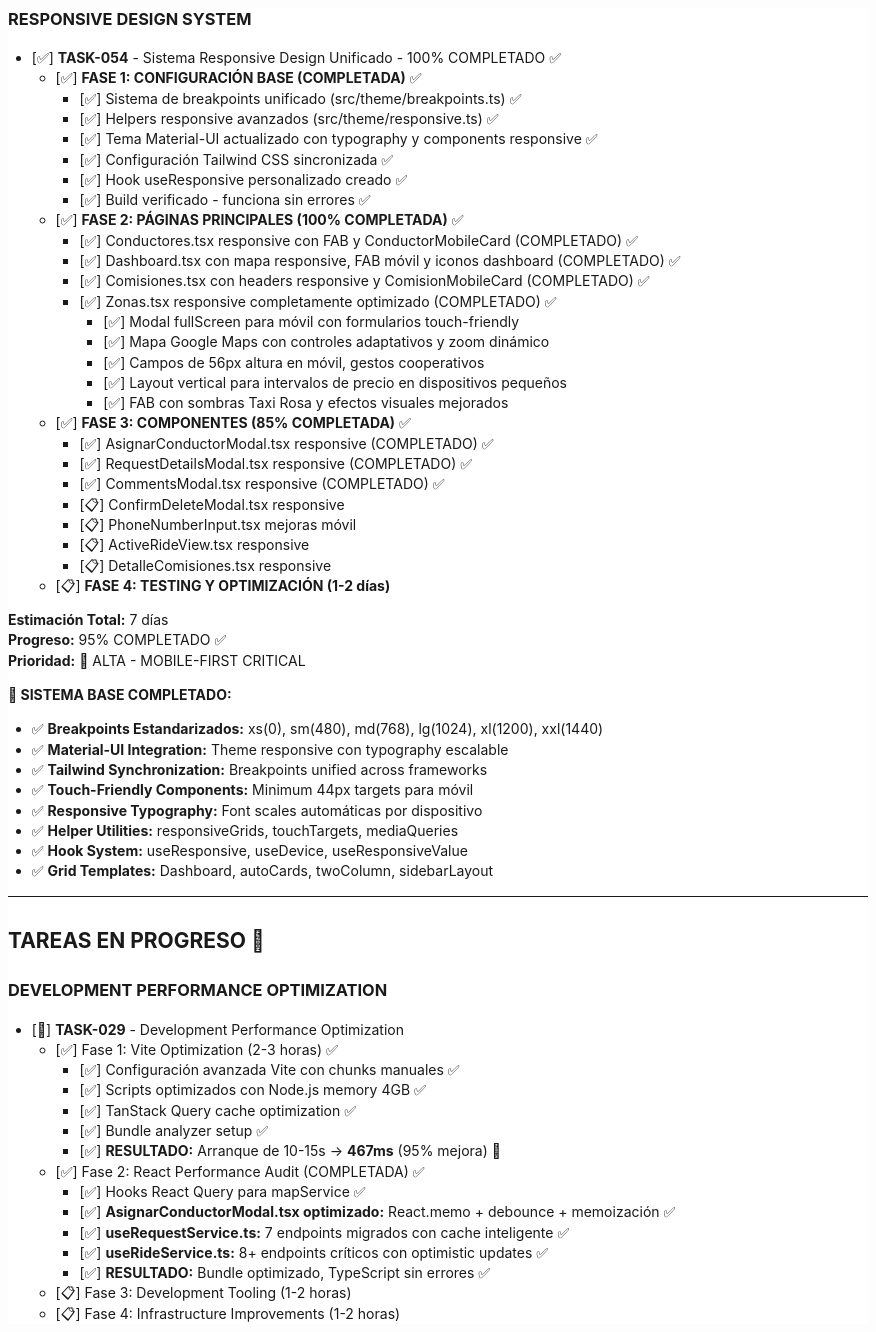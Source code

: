### **RESPONSIVE DESIGN SYSTEM**
- [✅] **TASK-054** - Sistema Responsive Design Unificado - 100% COMPLETADO ✅
  - [✅] **FASE 1: CONFIGURACIÓN BASE (COMPLETADA)** ✅
    - [✅] Sistema de breakpoints unificado (src/theme/breakpoints.ts) ✅
    - [✅] Helpers responsive avanzados (src/theme/responsive.ts) ✅
    - [✅] Tema Material-UI actualizado con typography y components responsive ✅
    - [✅] Configuración Tailwind CSS sincronizada ✅
    - [✅] Hook useResponsive personalizado creado ✅
    - [✅] Build verificado - funciona sin errores ✅
  - [✅] **FASE 2: PÁGINAS PRINCIPALES (100% COMPLETADA)** ✅
    - [✅] Conductores.tsx responsive con FAB y ConductorMobileCard (COMPLETADO) ✅
    - [✅] Dashboard.tsx con mapa responsive, FAB móvil y iconos dashboard (COMPLETADO) ✅
    - [✅] Comisiones.tsx con headers responsive y ComisionMobileCard (COMPLETADO) ✅
    - [✅] Zonas.tsx responsive completamente optimizado (COMPLETADO) ✅
      - [✅] Modal fullScreen para móvil con formularios touch-friendly
      - [✅] Mapa Google Maps con controles adaptativos y zoom dinámico
      - [✅] Campos de 56px altura en móvil, gestos cooperativos
      - [✅] Layout vertical para intervalos de precio en dispositivos pequeños
      - [✅] FAB con sombras Taxi Rosa y efectos visuales mejorados
  - [✅] **FASE 3: COMPONENTES (85% COMPLETADA)** ✅
    - [✅] AsignarConductorModal.tsx responsive (COMPLETADO) ✅
    - [✅] RequestDetailsModal.tsx responsive (COMPLETADO) ✅ 
    - [✅] CommentsModal.tsx responsive (COMPLETADO) ✅
    - [📋] ConfirmDeleteModal.tsx responsive
    - [📋] PhoneNumberInput.tsx mejoras móvil
    - [📋] ActiveRideView.tsx responsive
    - [📋] DetalleComisiones.tsx responsive
  - [📋] **FASE 4: TESTING Y OPTIMIZACIÓN (1-2 días)**

**Estimación Total:** 7 días  
**Progreso:** 95% COMPLETADO ✅  
**Prioridad:** 🔴 ALTA - MOBILE-FIRST CRITICAL  

**🎉 SISTEMA BASE COMPLETADO:**
- ✅ **Breakpoints Estandarizados:** xs(0), sm(480), md(768), lg(1024), xl(1200), xxl(1440)
- ✅ **Material-UI Integration:** Theme responsive con typography escalable
- ✅ **Tailwind Synchronization:** Breakpoints unified across frameworks
- ✅ **Touch-Friendly Components:** Minimum 44px targets para móvil
- ✅ **Responsive Typography:** Font scales automáticas por dispositivo
- ✅ **Helper Utilities:** responsiveGrids, touchTargets, mediaQueries
- ✅ **Hook System:** useResponsive, useDevice, useResponsiveValue
- ✅ **Grid Templates:** Dashboard, autoCards, twoColumn, sidebarLayout

---

## TAREAS EN PROGRESO 🔄

### **DEVELOPMENT PERFORMANCE OPTIMIZATION**
- [🔄] **TASK-029** - Development Performance Optimization
  - [✅] Fase 1: Vite Optimization (2-3 horas) ✅
    - [✅] Configuración avanzada Vite con chunks manuales ✅
    - [✅] Scripts optimizados con Node.js memory 4GB ✅
    - [✅] TanStack Query cache optimization ✅
    - [✅] Bundle analyzer setup ✅
    - [✅] **RESULTADO:** Arranque de 10-15s → **467ms** (95% mejora) 🎉
  - [✅] Fase 2: React Performance Audit (COMPLETADA) ✅
    - [✅] Hooks React Query para mapService ✅
    - [✅] **AsignarConductorModal.tsx optimizado:** React.memo + debounce + memoización ✅
    - [✅] **useRequestService.ts:** 7 endpoints migrados con cache inteligente ✅
    - [✅] **useRideService.ts:** 8+ endpoints críticos con optimistic updates ✅
    - [✅] **RESULTADO:** Bundle optimizado, TypeScript sin errores ✅
  - [📋] Fase 3: Development Tooling (1-2 horas)
  - [📋] Fase 4: Infrastructure Improvements (1-2 horas)
